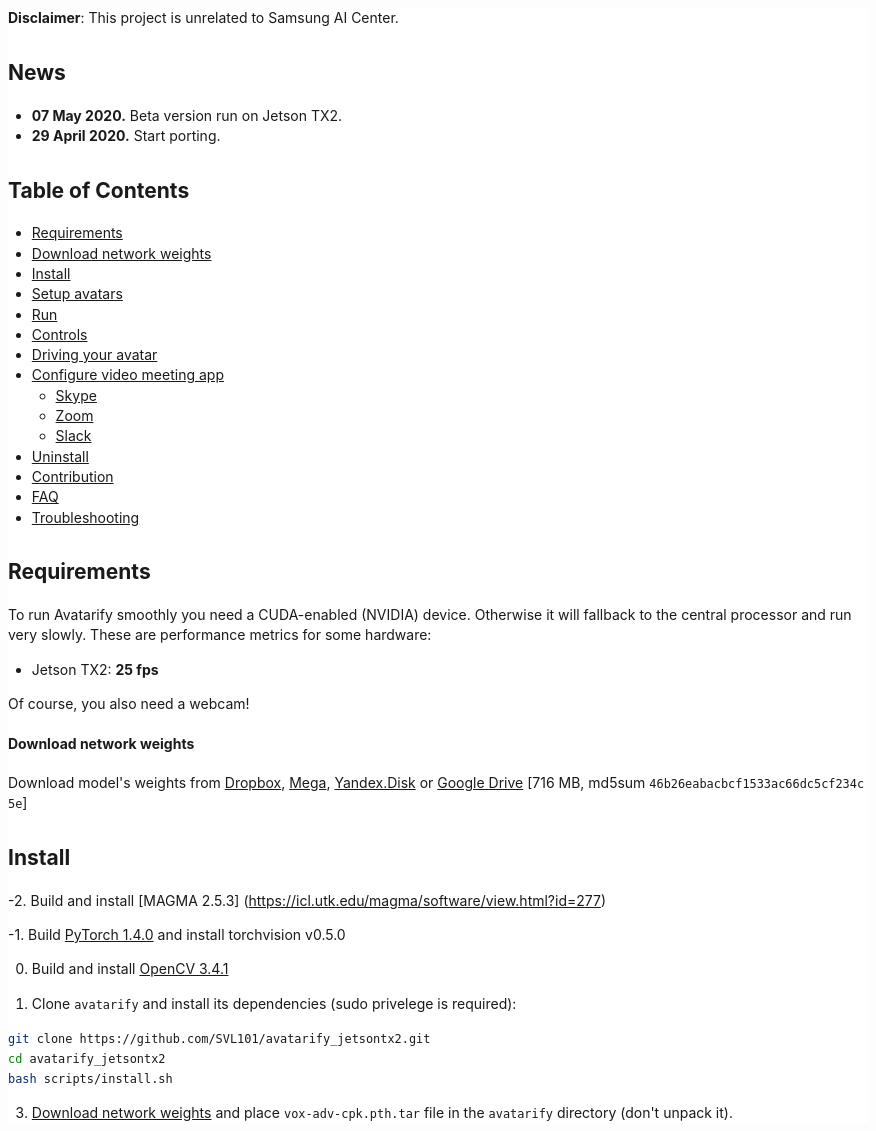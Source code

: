 **Disclaimer**: This project is unrelated to Samsung AI Center.

## News
- **07  May  2020.** Beta version run on Jetson TX2.
- **29 April 2020.** Start porting.

## Table of Contents
- [Requirements](#requirements)
- [Download network weights](#download-network-weights)
- [Install](#install)
- [Setup avatars](#setup-avatars)
- [Run](#run)
- [Controls](#controls)
- [Driving your avatar](#driving-your-avatar)
- [Configure video meeting app](#configure-video-meeting-app)
  - [Skype](#skype)
  - [Zoom](#zoom)
  - [Slack](#slack)
- [Uninstall](#uninstall)
- [Contribution](#contribution)
- [FAQ](#faq)
- [Troubleshooting](#troubleshooting)


## Requirements

To run Avatarify smoothly you need a CUDA-enabled (NVIDIA) device. Otherwise it will fallback to the central processor and run very slowly. These are performance metrics for some hardware:

- Jetson TX2: **25 fps**

Of course, you also need a webcam!


#### Download network weights
Download model's weights from [Dropbox](https://www.dropbox.com/s/c2mya1j07ittax6/vox-adv-cpk.pth.tar?dl=0), [Mega](https://mega.nz/file/R8kxQKLD#036S-bobZ9IW-kNNcSlgpfJWBKSi5nkhouCYAsxz3qI), [Yandex.Disk](https://yadi.sk/d/lEw8uRm140L_eQ/vox-adv-cpk.pth.tar) or [Google Drive](https://drive.google.com/file/d/1L8P-hpBhZi8Q_1vP2KlQ4N6dvlzpYBvZ/view) [716 MB, md5sum `46b26eabacbcf1533ac66dc5cf234c5e`]


## Install

-2. Build and install [MAGMA 2.5.3] (https://icl.utk.edu/magma/software/view.html?id=277)

-1. Build [PyTorch 1.4.0](https://forums.developer.nvidia.com/t/pytorch-for-jetson-nano-version-1-5-0-now-available/72048) and install torchvision v0.5.0

0. Build and install [OpenCV 3.4.1](https://github.com/jetsonhacks/buildOpenCVTX2)

2. Clone `avatarify` and install its dependencies (sudo privelege is required):
```bash
git clone https://github.com/SVL101/avatarify_jetsontx2.git
cd avatarify_jetsontx2
bash scripts/install.sh
```
3. [Download network weights](#download-network-weights) and place `vox-adv-cpk.pth.tar` file in the `avatarify` directory (don't unpack it).
